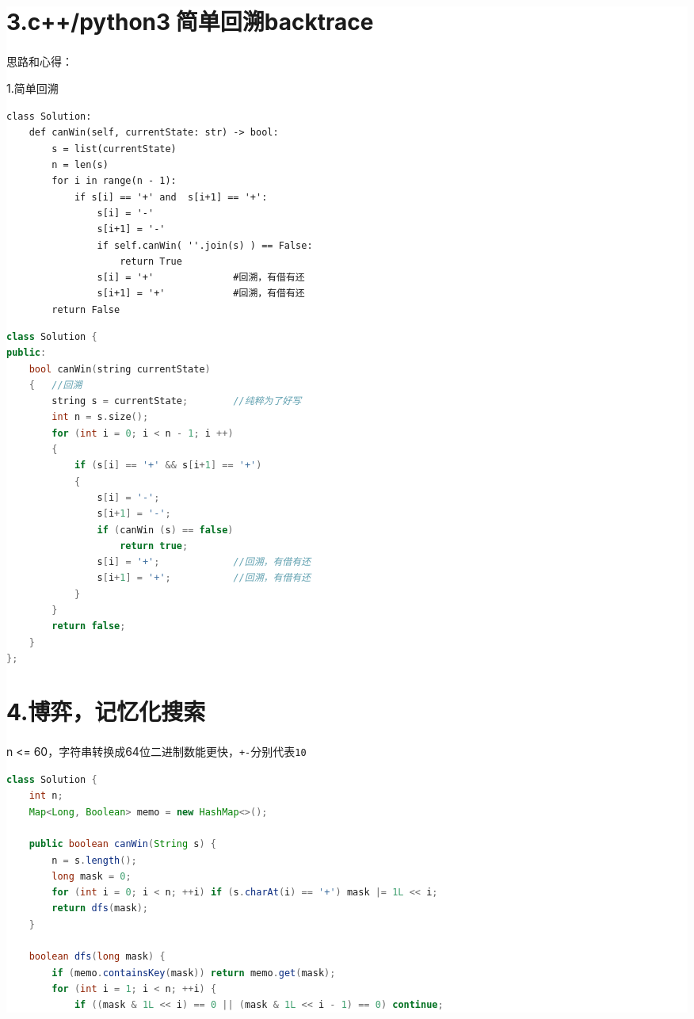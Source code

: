 # 3.c++/python3 简单回溯backtrace
思路和心得：

1.简单回溯


```python3 []
class Solution:
    def canWin(self, currentState: str) -> bool:
        s = list(currentState)
        n = len(s)
        for i in range(n - 1):
            if s[i] == '+' and  s[i+1] == '+':
                s[i] = '-'
                s[i+1] = '-'
                if self.canWin( ''.join(s) ) == False:
                    return True
                s[i] = '+'              #回溯，有借有还
                s[i+1] = '+'            #回溯，有借有还
        return False
```
```c++ []
class Solution {
public:
    bool canWin(string currentState) 
    {   //回溯
        string s = currentState;        //纯粹为了好写
        int n = s.size();
        for (int i = 0; i < n - 1; i ++)
        {
            if (s[i] == '+' && s[i+1] == '+')
            {
                s[i] = '-';
                s[i+1] = '-';
                if (canWin (s) == false)
                    return true;
                s[i] = '+';             //回溯，有借有还
                s[i+1] = '+';           //回溯，有借有还
            }
        }
        return false;
    }
};
```

# 4.博弈，记忆化搜索
n <= 60，字符串转换成64位二进制数能更快，`+-`分别代表`10`
```java
class Solution {
    int n;
    Map<Long, Boolean> memo = new HashMap<>();

    public boolean canWin(String s) {
        n = s.length();
        long mask = 0;
        for (int i = 0; i < n; ++i) if (s.charAt(i) == '+') mask |= 1L << i;
        return dfs(mask);
    }

    boolean dfs(long mask) {
        if (memo.containsKey(mask)) return memo.get(mask);
        for (int i = 1; i < n; ++i) {
            if ((mask & 1L << i) == 0 || (mask & 1L << i - 1) == 0) continue;
```